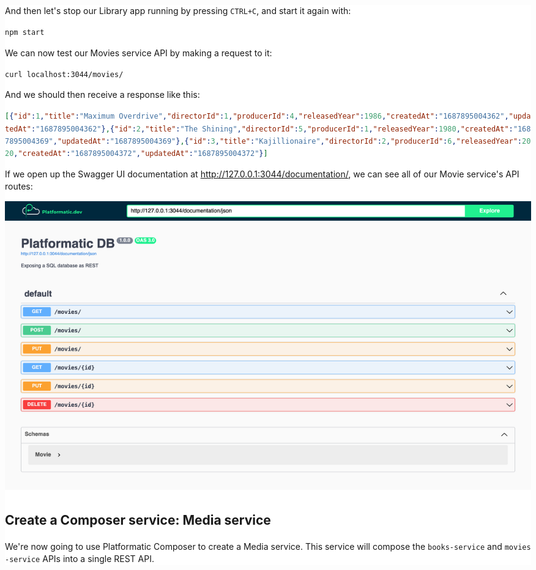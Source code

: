 And then let's stop our Library app running by pressing `CTRL+C`, and start it again with:

```bash
npm start
```

We can now test our Movies service API by making a request to it:

```bash
curl localhost:3044/movies/
```

And we should then receive a response like this:

```json
[{"id":1,"title":"Maximum Overdrive","directorId":1,"producerId":4,"releasedYear":1986,"createdAt":"1687895004362","updatedAt":"1687895004362"},{"id":2,"title":"The Shining","directorId":5,"producerId":1,"releasedYear":1980,"createdAt":"1687895004369","updatedAt":"1687895004369"},{"id":3,"title":"Kajillionaire","directorId":2,"producerId":6,"releasedYear":2020,"createdAt":"1687895004372","updatedAt":"1687895004372"}]
```

If we open up the Swagger UI documentation at http://127.0.0.1:3044/documentation/, we can see all of our Movie service's API routes:


![Test the Movies service API - 01](./build-modular-monolith-images/test-the-movies-service-api-01.png)

## Create a Composer service: Media service

We're now going to use Platformatic Composer to create a Media service. This service will compose the `books-service` and `movies-service` APIs into a single REST API.
